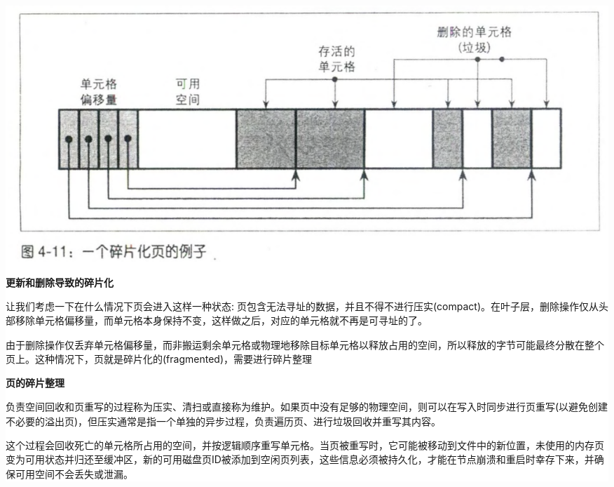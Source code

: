 ![Untitled](B%E6%A0%91%E5%AE%9E%E7%8E%B0%20b70b89280e1d470fa8139b3412711cdb/Untitled%207.png)

**更新和删除导致的碎片化**

让我们考虑一下在什么情况下页会进入这样一种状态: 页包含无法寻址的数据，并且不得不进行压实(compact)。在叶子层，删除操作仅从头部移除单元格偏移量，而单元格本身保持不变，这样做之后，对应的单元格就不再是可寻址的了。

由于删除操作仅丢弃单元格偏移量，而非搬运剩余单元格或物理地移除目标单元格以释放占用的空间，所以释放的字节可能最终分散在整个页上。这种情况下，页就是碎片化的(fragmented)，需要进行碎片整理

**页的碎片整理**

负责空间回收和页重写的过程称为压实、清扫或直接称为维护。如果页中没有足够的物理空间，则可以在写入时同步进行页重写(以避免创建不必要的溢出页)，但压实通常是指一个单独的异步过程，负责遍历页、进行垃圾回收并重写其内容。

这个过程会回收死亡的单元格所占用的空间，并按逻辑顺序重写单元格。当页被重写时，它可能被移动到文件中的新位置，未使用的内存页变为可用状态并归还至缓冲区，新的可用磁盘页ID被添加到空闲页列表，这些信息必须被持久化，才能在节点崩溃和重启时幸存下来，并确保可用空间不会丢失或泄漏。